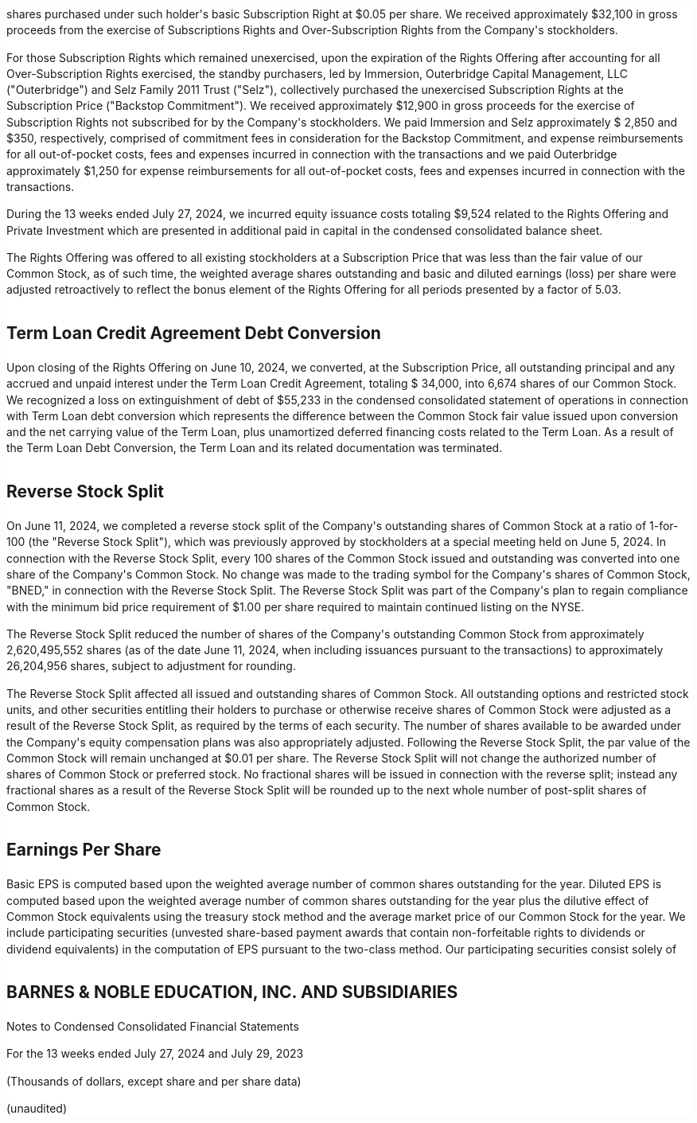 <p>shares purchased under such holder's basic Subscription Right at $0.05 per share. We received approximately $32,100 in gross proceeds from the exercise of Subscriptions Rights and Over-Subscription Rights from the Company's stockholders.</p>
<p>For those Subscription Rights which remained unexercised, upon the expiration of the Rights Offering after accounting for all Over-Subscription Rights exercised, the standby purchasers, led by Immersion, Outerbridge Capital Management, LLC ("Outerbridge") and Selz Family 2011 Trust ("Selz"), collectively purchased the unexercised Subscription Rights at the Subscription Price ("Backstop Commitment"). We received approximately $12,900 in gross proceeds for the exercise of Subscription Rights not subscribed for by the Company's stockholders. We paid Immersion and Selz approximately $ 2,850 and $350, respectively, comprised of commitment fees in consideration for the Backstop Commitment, and expense reimbursements for all out-of-pocket costs, fees and expenses incurred in connection with the transactions and we paid Outerbridge approximately $1,250 for expense reimbursements for all out-of-pocket costs, fees and expenses incurred in connection with the transactions.</p>
<p>During the 13 weeks ended July 27, 2024, we incurred equity issuance costs totaling $9,524 related to the Rights Offering and Private Investment which are presented in additional paid in capital in the condensed consolidated balance sheet.</p>
<p>The Rights Offering was offered to all existing stockholders at a Subscription Price that was less than the fair value of our Common Stock, as of such time, the weighted average shares outstanding and basic and diluted earnings (loss) per share were adjusted retroactively to reflect the bonus element of the Rights Offering for all periods presented by a factor of 5.03.</p>
<h2>Term Loan Credit Agreement Debt Conversion</h2>
<p>Upon closing of the Rights Offering on June 10, 2024, we converted, at the Subscription Price, all outstanding principal and any accrued and unpaid interest under the Term Loan Credit Agreement, totaling $ 34,000, into 6,674 shares of our Common Stock. We recognized a loss on extinguishment of debt of $55,233 in the condensed consolidated statement of operations in connection with Term Loan debt conversion which represents the difference between the Common Stock fair value issued upon conversion and the net carrying value of the Term Loan, plus unamortized deferred financing costs related to the Term Loan. As a result of the Term Loan Debt Conversion, the Term Loan and its related documentation was terminated.</p>
<h2>Reverse Stock Split</h2>
<p>On June 11, 2024, we completed a reverse stock split of the Company's outstanding shares of Common Stock at a ratio of 1-for-100 (the "Reverse Stock Split"), which was previously approved by stockholders at a special meeting held on June 5, 2024. In connection with the Reverse Stock Split, every 100 shares of the Common Stock issued and outstanding was converted into one share of the Company's Common Stock. No change was made to the trading symbol for the Company's shares of Common Stock, "BNED," in connection with the Reverse Stock Split. The Reverse Stock Split was part of the Company's plan to regain compliance with the minimum bid price requirement of $1.00 per share required to maintain continued listing on the NYSE.</p>
<p>The Reverse Stock Split reduced the number of shares of the Company's outstanding Common Stock from approximately 2,620,495,552 shares (as of the date June 11, 2024, when including issuances pursuant to the transactions) to approximately 26,204,956 shares, subject to adjustment for rounding.</p>
<p>The Reverse Stock Split affected all issued and outstanding shares of Common Stock. All outstanding options and restricted stock units, and other securities entitling their holders to purchase or otherwise receive shares of Common Stock were adjusted as a result of the Reverse Stock Split, as required by the terms of each security. The number of shares available to be awarded under the Company's equity compensation plans was also appropriately adjusted. Following the Reverse Stock Split, the par value of the Common Stock will remain unchanged at $0.01 per share. The Reverse Stock Split will not change the authorized number of shares of Common Stock or preferred stock. No fractional shares will be issued in connection with the reverse split; instead any fractional shares as a result of the Reverse Stock Split will be rounded up to the next whole number of post-split shares of Common Stock.</p>
<h2>Earnings Per Share</h2>
<p>Basic EPS is computed based upon the weighted average number of common shares outstanding for the year. Diluted EPS is computed based upon the weighted average number of common shares outstanding for the year plus the dilutive effect of Common Stock equivalents using the treasury stock method and the average market price of our Common Stock for the year. We include participating securities (unvested share-based payment awards that contain non-forfeitable rights to dividends or dividend equivalents) in the computation of EPS pursuant to the two-class method. Our participating securities consist solely of</p>
<h2>BARNES &amp; NOBLE EDUCATION, INC. AND SUBSIDIARIES</h2>
<p>Notes to Condensed Consolidated Financial Statements</p>
<p>For the 13 weeks ended July 27, 2024 and July 29, 2023</p>
<p>(Thousands of dollars, except share and per share data)</p>
<p>(unaudited)</p>
